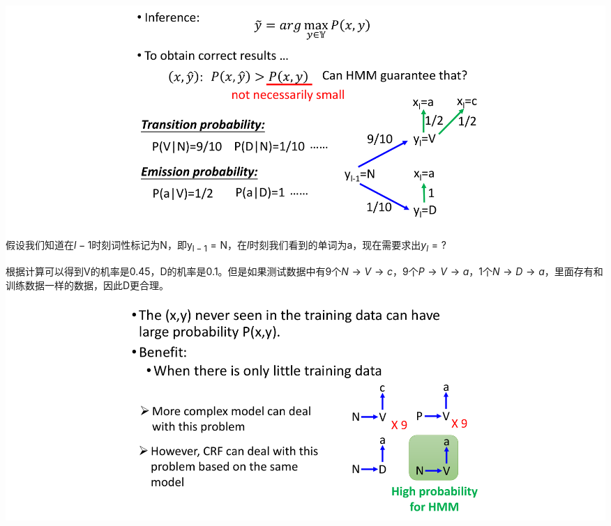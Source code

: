 <center><img src="ML2020.assets/image-20210228194351413.png" width="60%"/></center>

假设我们知道在$l-1$时刻词性标记为N，即$\mathrm{y}_{\mathrm{l}-1}=\mathrm{N}$，在$l$时刻我们看到的单词为a，现在需要求出$y_{l}=?$

根据计算可以得到V的机率是0.45，D的机率是0.1。但是如果测试数据中有9个$N→V→c$，9个$P→V→a$，1个$N→D→a$，里面存有和训练数据一样的数据，因此D更合理。

<center><img src="ML2020.assets/image-20210228195138305.png" width="60%"/></center>
